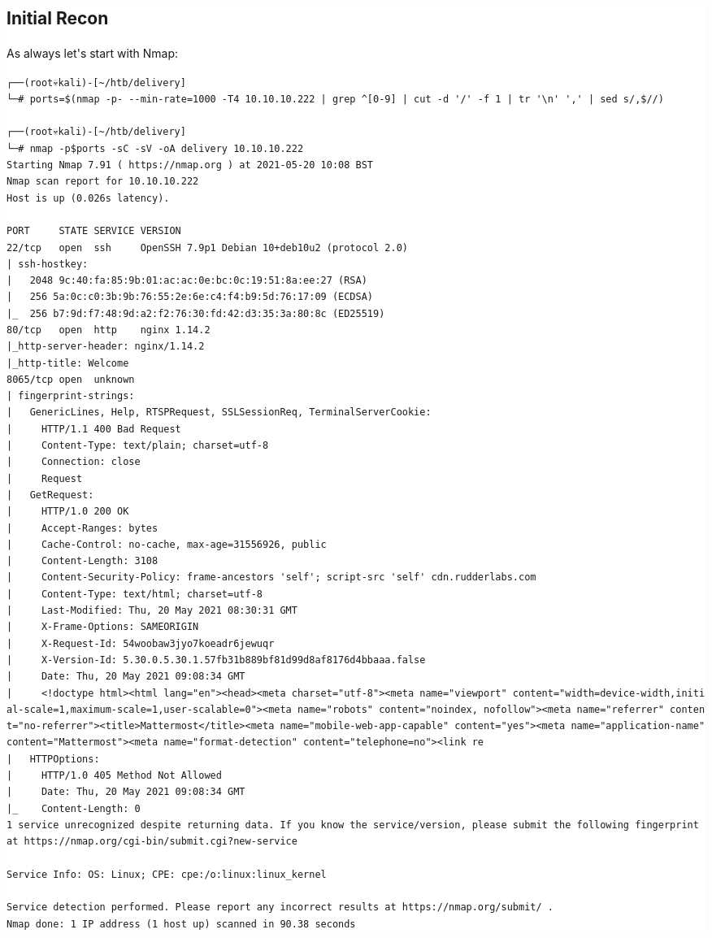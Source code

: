 ## Initial Recon

As always let's start with Nmap:

```text
┌──(root💀kali)-[~/htb/delivery]
└─# ports=$(nmap -p- --min-rate=1000 -T4 10.10.10.222 | grep ^[0-9] | cut -d '/' -f 1 | tr '\n' ',' | sed s/,$//)

┌──(root💀kali)-[~/htb/delivery]
└─# nmap -p$ports -sC -sV -oA delivery 10.10.10.222
Starting Nmap 7.91 ( https://nmap.org ) at 2021-05-20 10:08 BST
Nmap scan report for 10.10.10.222
Host is up (0.026s latency).

PORT     STATE SERVICE VERSION
22/tcp   open  ssh     OpenSSH 7.9p1 Debian 10+deb10u2 (protocol 2.0)
| ssh-hostkey: 
|   2048 9c:40:fa:85:9b:01:ac:ac:0e:bc:0c:19:51:8a:ee:27 (RSA)
|   256 5a:0c:c0:3b:9b:76:55:2e:6e:c4:f4:b9:5d:76:17:09 (ECDSA)
|_  256 b7:9d:f7:48:9d:a2:f2:76:30:fd:42:d3:35:3a:80:8c (ED25519)
80/tcp   open  http    nginx 1.14.2
|_http-server-header: nginx/1.14.2
|_http-title: Welcome
8065/tcp open  unknown
| fingerprint-strings: 
|   GenericLines, Help, RTSPRequest, SSLSessionReq, TerminalServerCookie: 
|     HTTP/1.1 400 Bad Request
|     Content-Type: text/plain; charset=utf-8
|     Connection: close
|     Request
|   GetRequest: 
|     HTTP/1.0 200 OK
|     Accept-Ranges: bytes
|     Cache-Control: no-cache, max-age=31556926, public
|     Content-Length: 3108
|     Content-Security-Policy: frame-ancestors 'self'; script-src 'self' cdn.rudderlabs.com
|     Content-Type: text/html; charset=utf-8
|     Last-Modified: Thu, 20 May 2021 08:30:31 GMT
|     X-Frame-Options: SAMEORIGIN
|     X-Request-Id: 54woobaw3jyo7koeadr6jewuqr
|     X-Version-Id: 5.30.0.5.30.1.57fb31b889bf81d99d8af8176d4bbaaa.false
|     Date: Thu, 20 May 2021 09:08:34 GMT
|     <!doctype html><html lang="en"><head><meta charset="utf-8"><meta name="viewport" content="width=device-width,initial-scale=1,maximum-scale=1,user-scalable=0"><meta name="robots" content="noindex, nofollow"><meta name="referrer" content="no-referrer"><title>Mattermost</title><meta name="mobile-web-app-capable" content="yes"><meta name="application-name" content="Mattermost"><meta name="format-detection" content="telephone=no"><link re
|   HTTPOptions: 
|     HTTP/1.0 405 Method Not Allowed
|     Date: Thu, 20 May 2021 09:08:34 GMT
|_    Content-Length: 0
1 service unrecognized despite returning data. If you know the service/version, please submit the following fingerprint at https://nmap.org/cgi-bin/submit.cgi?new-service

Service Info: OS: Linux; CPE: cpe:/o:linux:linux_kernel

Service detection performed. Please report any incorrect results at https://nmap.org/submit/ .
Nmap done: 1 IP address (1 host up) scanned in 90.38 seconds
```
